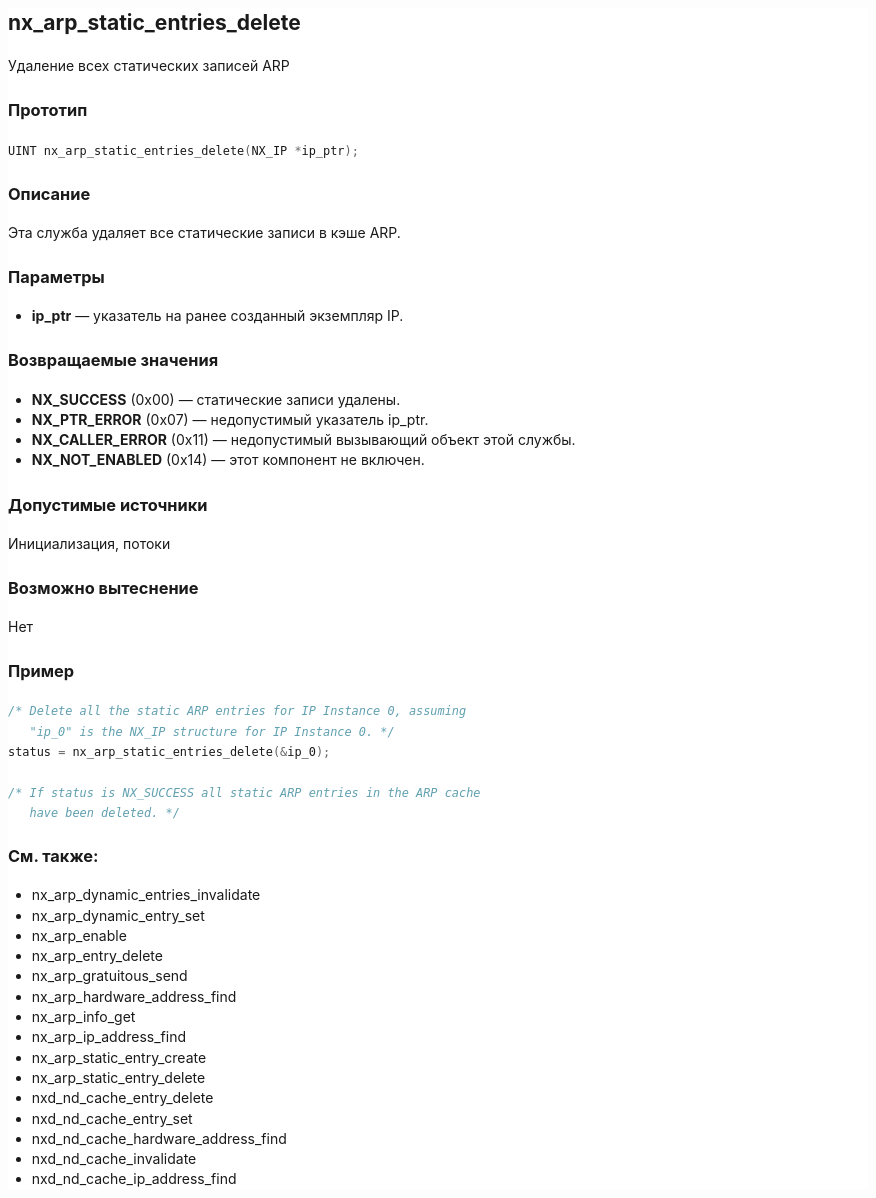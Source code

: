 
## <a name="nx_arp_static_entries_delete"></a>nx_arp_static_entries_delete
Удаление всех статических записей ARP

### <a name="prototype"></a>Прототип  

```c
UINT nx_arp_static_entries_delete(NX_IP *ip_ptr);
```

### <a name="description"></a>Описание

Эта служба удаляет все статические записи в кэше ARP.

### <a name="parameters"></a>Параметры

- **ip_ptr** — указатель на ранее созданный экземпляр IP.

### <a name="return-values"></a>Возвращаемые значения

- **NX_SUCCESS** (0x00) — статические записи удалены.
- **NX_PTR_ERROR** (0x07) — недопустимый указатель ip_ptr.
- **NX_CALLER_ERROR** (0x11) — недопустимый вызывающий объект этой службы.
- **NX_NOT_ENABLED** (0x14) — этот компонент не включен.

### <a name="allowed-from"></a>Допустимые источники

Инициализация, потоки

### <a name="preemption-possible"></a>Возможно вытеснение

Нет

### <a name="example"></a>Пример

```c
/* Delete all the static ARP entries for IP Instance 0, assuming
   "ip_0" is the NX_IP structure for IP Instance 0. */
status = nx_arp_static_entries_delete(&ip_0);

/* If status is NX_SUCCESS all static ARP entries in the ARP cache
   have been deleted. */
```
### <a name="see-also"></a>См. также:

- nx_arp_dynamic_entries_invalidate
- nx_arp_dynamic_entry_set
- nx_arp_enable
- nx_arp_entry_delete
- nx_arp_gratuitous_send
- nx_arp_hardware_address_find
- nx_arp_info_get
- nx_arp_ip_address_find
- nx_arp_static_entry_create
- nx_arp_static_entry_delete
- nxd_nd_cache_entry_delete
- nxd_nd_cache_entry_set
- nxd_nd_cache_hardware_address_find
- nxd_nd_cache_invalidate
- nxd_nd_cache_ip_address_find
